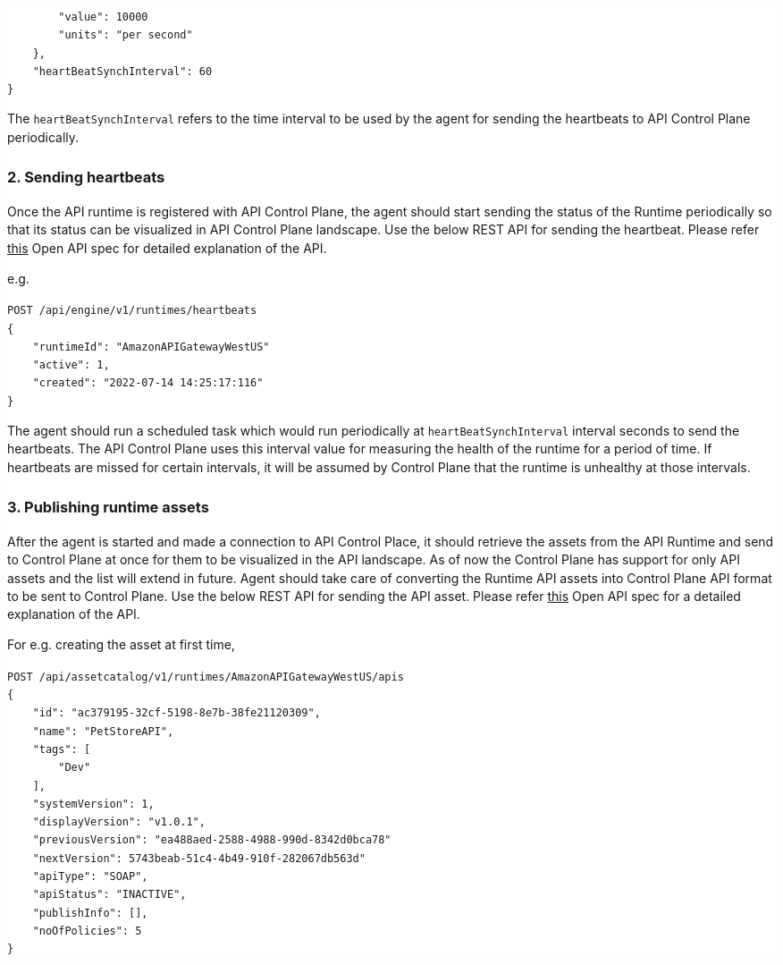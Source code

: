 ```
    	"value": 10000
    	"units": "per second"
    },
    "heartBeatSynchInterval": 60
}
```

The `heartBeatSynchInterval` refers to the time interval to be used by the agent for sending the heartbeats to API Control Plane periodically.

### 2. Sending heartbeats

Once the API runtime is registered with API Control Plane, the agent should start sending the status of the Runtime periodically so that its status can be visualized in API Control Plane landscape. Use the below REST API for sending the heartbeat. Please refer [this](../../apis/openapi-specifications/controlplane-metrics.yaml) Open API spec for detailed explanation of the API.

e.g.

```
POST /api/engine/v1/runtimes/heartbeats
{
	"runtimeId": "AmazonAPIGatewayWestUS"
	"active": 1,
	"created": "2022-07-14 14:25:17:116"
}
```

The agent should run a scheduled task which would run periodically at `heartBeatSynchInterval` interval seconds to send the heartbeats. The API Control Plane uses this interval value for measuring the health of the runtime for a period of time. If heartbeats are missed for certain intervals, it will be assumed by Control Plane that the runtime is unhealthy at those intervals.

### 3. Publishing runtime assets

After the agent is started and made a connection to API Control Place, it should retrieve the assets from the API Runtime and send to Control Plane at once for them to be visualized in the API landscape. As of now the Control Plane has support for only API assets and the list will extend in future. Agent should take care of converting the Runtime API assets into Control Plane API format to be sent to Control Plane. Use the below REST API for sending the API asset. Please refer [this](../../apis/openapi-specifications/api-management.yaml) Open API spec for a detailed explanation of the API.

For e.g. creating the asset at first time,

```
POST /api/assetcatalog/v1/runtimes/AmazonAPIGatewayWestUS/apis
{
    "id": "ac379195-32cf-5198-8e7b-38fe21120309",
    "name": "PetStoreAPI",
    "tags": [
    	"Dev"
    ],
    "systemVersion": 1,
    "displayVersion": "v1.0.1",    
    "previousVersion": "ea488aed-2588-4988-990d-8342d0bca78"
    "nextVersion": 5743beab-51c4-4b49-910f-282067db563d"
    "apiType": "SOAP",
    "apiStatus": "INACTIVE",
    "publishInfo": [],
    "noOfPolicies": 5
}
```
